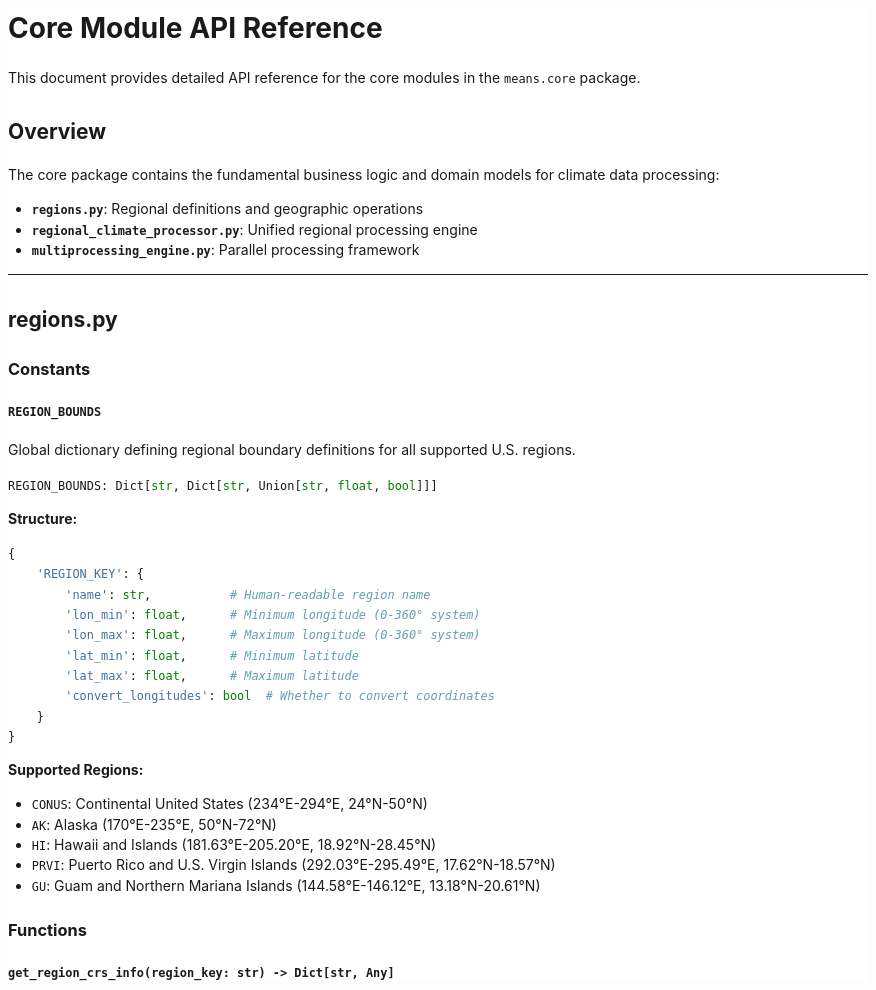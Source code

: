 # Core Module API Reference

This document provides detailed API reference for the core modules in the `means.core` package.

## Overview

The core package contains the fundamental business logic and domain models for climate data processing:

- **`regions.py`**: Regional definitions and geographic operations
- **`regional_climate_processor.py`**: Unified regional processing engine  
- **`multiprocessing_engine.py`**: Parallel processing framework

---

## regions.py

### Constants

#### `REGION_BOUNDS`

Global dictionary defining regional boundary definitions for all supported U.S. regions.

```python
REGION_BOUNDS: Dict[str, Dict[str, Union[str, float, bool]]]
```

**Structure:**
```python
{
    'REGION_KEY': {
        'name': str,           # Human-readable region name
        'lon_min': float,      # Minimum longitude (0-360° system)
        'lon_max': float,      # Maximum longitude (0-360° system)
        'lat_min': float,      # Minimum latitude
        'lat_max': float,      # Maximum latitude
        'convert_longitudes': bool  # Whether to convert coordinates
    }
}
```

**Supported Regions:**
- `CONUS`: Continental United States (234°E-294°E, 24°N-50°N)
- `AK`: Alaska (170°E-235°E, 50°N-72°N)
- `HI`: Hawaii and Islands (181.63°E-205.20°E, 18.92°N-28.45°N)
- `PRVI`: Puerto Rico and U.S. Virgin Islands (292.03°E-295.49°E, 17.62°N-18.57°N)
- `GU`: Guam and Northern Mariana Islands (144.58°E-146.12°E, 13.18°N-20.61°N)

### Functions

#### `get_region_crs_info(region_key: str) -> Dict[str, Any]`
